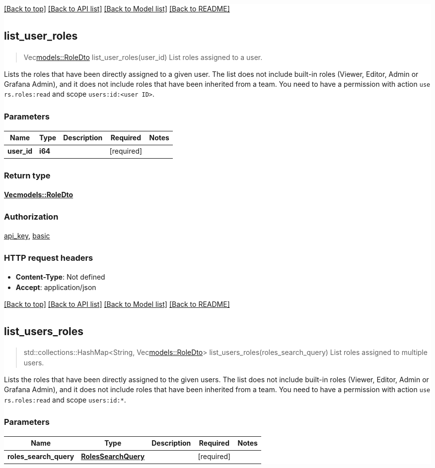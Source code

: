 [[Back to top]](#) [[Back to API list]](../README.md#documentation-for-api-endpoints) [[Back to Model list]](../README.md#documentation-for-models) [[Back to README]](../README.md)


## list_user_roles

> Vec<models::RoleDto> list_user_roles(user_id)
List roles assigned to a user.

Lists the roles that have been directly assigned to a given user. The list does not include built-in roles (Viewer, Editor, Admin or Grafana Admin), and it does not include roles that have been inherited from a team.  You need to have a permission with action `users.roles:read` and scope `users:id:<user ID>`.

### Parameters


Name | Type | Description  | Required | Notes
------------- | ------------- | ------------- | ------------- | -------------
**user_id** | **i64** |  | [required] |

### Return type

[**Vec<models::RoleDto>**](RoleDTO.md)

### Authorization

[api_key](../README.md#api_key), [basic](../README.md#basic)

### HTTP request headers

- **Content-Type**: Not defined
- **Accept**: application/json

[[Back to top]](#) [[Back to API list]](../README.md#documentation-for-api-endpoints) [[Back to Model list]](../README.md#documentation-for-models) [[Back to README]](../README.md)


## list_users_roles

> std::collections::HashMap<String, Vec<models::RoleDto>> list_users_roles(roles_search_query)
List roles assigned to multiple users.

Lists the roles that have been directly assigned to the given users. The list does not include built-in roles (Viewer, Editor, Admin or Grafana Admin), and it does not include roles that have been inherited from a team.  You need to have a permission with action `users.roles:read` and scope `users:id:*`.

### Parameters


Name | Type | Description  | Required | Notes
------------- | ------------- | ------------- | ------------- | -------------
**roles_search_query** | [**RolesSearchQuery**](RolesSearchQuery.md) |  | [required] |
